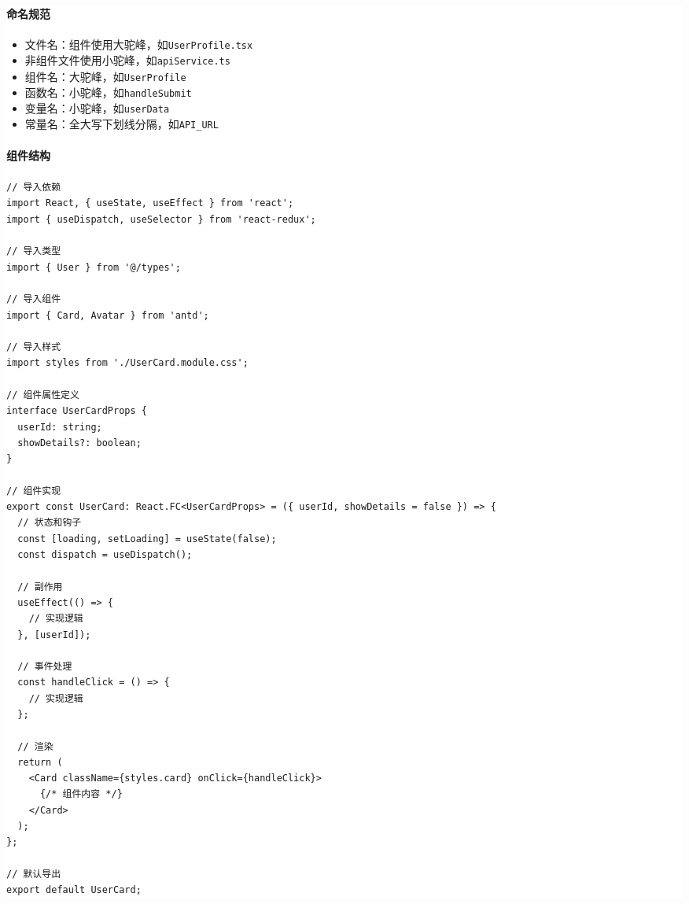 #### 命名规范

- 文件名：组件使用大驼峰，如`UserProfile.tsx`
- 非组件文件使用小驼峰，如`apiService.ts`
- 组件名：大驼峰，如`UserProfile`
- 函数名：小驼峰，如`handleSubmit`
- 变量名：小驼峰，如`userData`
- 常量名：全大写下划线分隔，如`API_URL`

#### 组件结构

```tsx
// 导入依赖
import React, { useState, useEffect } from 'react';
import { useDispatch, useSelector } from 'react-redux';

// 导入类型
import { User } from '@/types';

// 导入组件
import { Card, Avatar } from 'antd';

// 导入样式
import styles from './UserCard.module.css';

// 组件属性定义
interface UserCardProps {
  userId: string;
  showDetails?: boolean;
}

// 组件实现
export const UserCard: React.FC<UserCardProps> = ({ userId, showDetails = false }) => {
  // 状态和钩子
  const [loading, setLoading] = useState(false);
  const dispatch = useDispatch();
  
  // 副作用
  useEffect(() => {
    // 实现逻辑
  }, [userId]);
  
  // 事件处理
  const handleClick = () => {
    // 实现逻辑
  };
  
  // 渲染
  return (
    <Card className={styles.card} onClick={handleClick}>
      {/* 组件内容 */}
    </Card>
  );
};

// 默认导出
export default UserCard;
```
